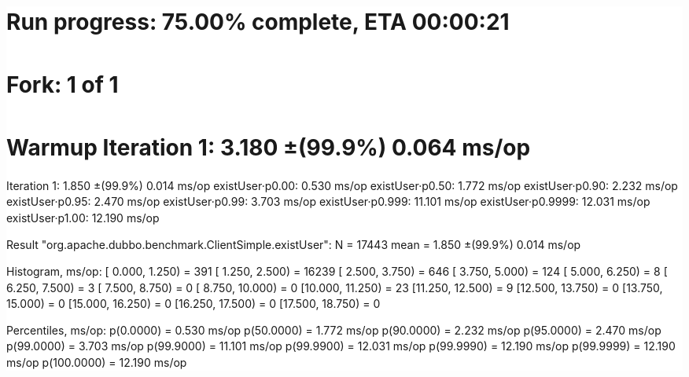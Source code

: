 # Run progress: 75.00% complete, ETA 00:00:21
# Fork: 1 of 1
# Warmup Iteration   1: 3.180 ±(99.9%) 0.064 ms/op
Iteration   1: 1.850 ±(99.9%) 0.014 ms/op
                 existUser·p0.00:   0.530 ms/op
                 existUser·p0.50:   1.772 ms/op
                 existUser·p0.90:   2.232 ms/op
                 existUser·p0.95:   2.470 ms/op
                 existUser·p0.99:   3.703 ms/op
                 existUser·p0.999:  11.101 ms/op
                 existUser·p0.9999: 12.031 ms/op
                 existUser·p1.00:   12.190 ms/op



Result "org.apache.dubbo.benchmark.ClientSimple.existUser":
  N = 17443
  mean =      1.850 ±(99.9%) 0.014 ms/op

  Histogram, ms/op:
    [ 0.000,  1.250) = 391 
    [ 1.250,  2.500) = 16239 
    [ 2.500,  3.750) = 646 
    [ 3.750,  5.000) = 124 
    [ 5.000,  6.250) = 8 
    [ 6.250,  7.500) = 3 
    [ 7.500,  8.750) = 0 
    [ 8.750, 10.000) = 0 
    [10.000, 11.250) = 23 
    [11.250, 12.500) = 9 
    [12.500, 13.750) = 0 
    [13.750, 15.000) = 0 
    [15.000, 16.250) = 0 
    [16.250, 17.500) = 0 
    [17.500, 18.750) = 0 

  Percentiles, ms/op:
      p(0.0000) =      0.530 ms/op
     p(50.0000) =      1.772 ms/op
     p(90.0000) =      2.232 ms/op
     p(95.0000) =      2.470 ms/op
     p(99.0000) =      3.703 ms/op
     p(99.9000) =     11.101 ms/op
     p(99.9900) =     12.031 ms/op
     p(99.9990) =     12.190 ms/op
     p(99.9999) =     12.190 ms/op
    p(100.0000) =     12.190 ms/op

